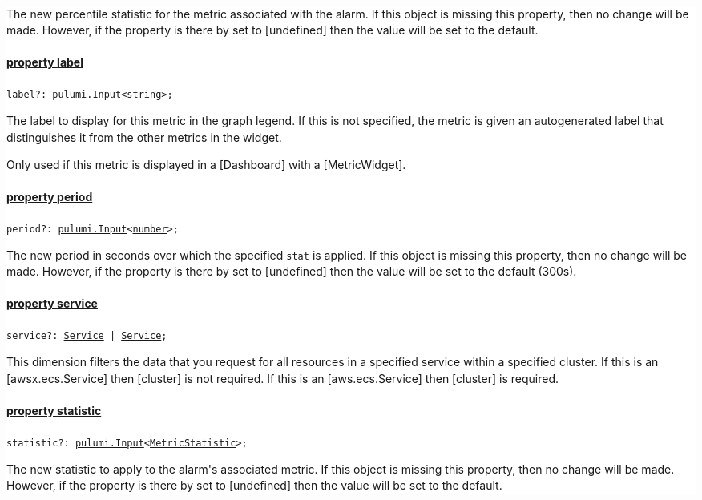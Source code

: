 The new percentile statistic for the metric associated with the alarm.  If this object is
missing this property, then no change will be made.  However, if the property is there by set
to [undefined] then the value will be set to the default.

<h4 class="pdoc-member-header" id="EcsMetricChange-label">
<a class="pdoc-child-name" href="https://github.com/pulumi/pulumi-awsx/blob/{{< param git_sha >}}/nodejs/awsx/cloudwatch/metric.ts#L470">property <b>label</b></a>
</h4>

<pre class="highlight"><code><span class='kd'></span>label?: <a href='/docs/reference/pkg/nodejs/pulumi/pulumi/#Input'>pulumi.Input</a>&lt;<span class='kd'><a href='https://developer.mozilla.org/en-US/docs/Web/JavaScript/Reference/Global_Objects/String'>string</a></span>&gt;;</code></pre>

The label to display for this metric in the graph legend. If this is not specified, the
metric is given an autogenerated label that distinguishes it from the other metrics in the
widget.

Only used if this metric is displayed in a [Dashboard] with a [MetricWidget].

<h4 class="pdoc-member-header" id="EcsMetricChange-period">
<a class="pdoc-child-name" href="https://github.com/pulumi/pulumi-awsx/blob/{{< param git_sha >}}/nodejs/awsx/cloudwatch/metric.ts#L436">property <b>period</b></a>
</h4>

<pre class="highlight"><code><span class='kd'></span>period?: <a href='/docs/reference/pkg/nodejs/pulumi/pulumi/#Input'>pulumi.Input</a>&lt;<span class='kd'><a href='https://developer.mozilla.org/en-US/docs/Web/JavaScript/Reference/Global_Objects/Number'>number</a></span>&gt;;</code></pre>

The new period in seconds over which the specified `stat` is applied.  If this object is
missing this property, then no change will be made.  However, if the property is there by set
to [undefined] then the value will be set to the default (300s).

<h4 class="pdoc-member-header" id="EcsMetricChange-service">
<a class="pdoc-child-name" href="https://github.com/pulumi/pulumi-awsx/blob/{{< param git_sha >}}/nodejs/awsx/ecs/metrics.ts#L39">property <b>service</b></a>
</h4>

<pre class="highlight"><code><span class='kd'></span>service?: <a href='/docs/reference/pkg/nodejs/pulumi/aws/ecs/#Service'>Service</a> | <a href='#Service'>Service</a>;</code></pre>

This dimension filters the data that you request for all resources in a specified service
within a specified cluster.  If this is an [awsx.ecs.Service] then [cluster] is not required.
If this is an [aws.ecs.Service] then [cluster] is required.

<h4 class="pdoc-member-header" id="EcsMetricChange-statistic">
<a class="pdoc-child-name" href="https://github.com/pulumi/pulumi-awsx/blob/{{< param git_sha >}}/nodejs/awsx/cloudwatch/metric.ts#L442">property <b>statistic</b></a>
</h4>

<pre class="highlight"><code><span class='kd'></span>statistic?: <a href='/docs/reference/pkg/nodejs/pulumi/pulumi/#Input'>pulumi.Input</a>&lt;<a href='/docs/reference/pkg/nodejs/pulumi/awsx/cloudwatch/#MetricStatistic'>MetricStatistic</a>&gt;;</code></pre>

The new statistic to apply to the alarm's associated metric.  If this object is missing this
property, then no change will be made.  However, if the property is there by set to
[undefined] then the value will be set to the default.
